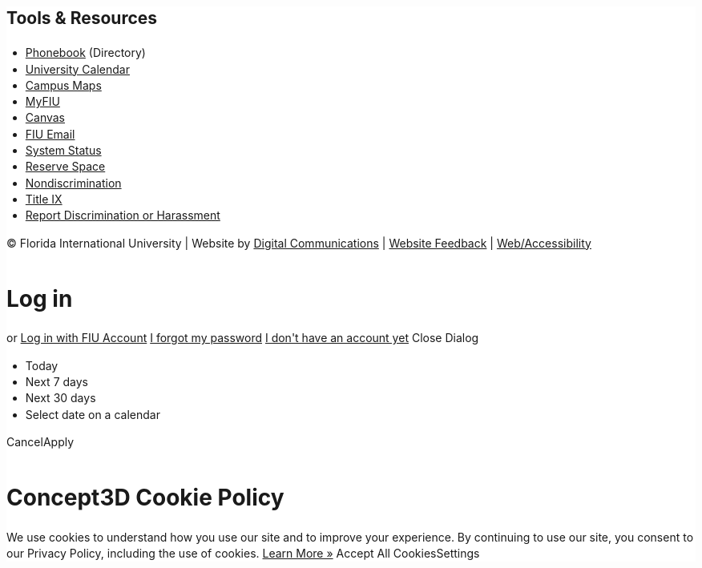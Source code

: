 
## Tools & Resources
  * [Phonebook](https://phonebook.fiu.edu) (Directory)
  * [University Calendar](https://calendar.fiu.edu/)
  * [Campus Maps](https://campusmaps.fiu.edu/)
  * [MyFIU](https://my.fiu.edu/)
  * [Canvas](https://canvas.fiu.edu)
  * [FIU Email](http://mail.fiu.edu/)
  * [System Status](https://fiu.service-now.com/sp?id=services_status)
  * [Reserve Space](https://reservespace.fiu.edu/make-reservation/)
  * [Nondiscrimination](https://ace.fiu.edu/civil-rights-and-accessibility/harassment-and-discrimination/)
  * [Title IX](https://ace.fiu.edu/title-ix/)
  * [Report Discrimination or Harassment](https://report.fiu.edu/)


© Florida International University  | Website by [Digital Communications](https://stratcomm.fiu.edu/digital-print/websites/) | [Website Feedback](https://webforms.fiu.edu/view.php?id=370774&element_5=https://calendar.fiu.edu/https://calendar.fiu.edu/) | [Web/Accessibility](https://accessibility.fiu.edu/)
# Log in
or
[Log in with FIU Account](https://calendar.fiu.edu/auth/shib_login?previous_url=https%3A%2F%2Fcalendar.fiu.edu%2Fgc)
[I forgot my password](https://calendar.fiu.edu/auth/forgot) [I don't have an account yet](https://calendar.fiu.edu/signup?school_id=234)
Close Dialog[](javascript:;)[](javascript:;)
  * Today
  * Next 7 days
  * Next 30 days
  * Select date on a calendar


CancelApply
# Concept3D Cookie Policy
We use cookies to understand how you use our site and to improve your experience. By continuing to use our site, you consent to our Privacy Policy, including the use of cookies. [Learn More »](https://concept3d.com/concept3d-privacy-policy/)
Accept All CookiesSettings
